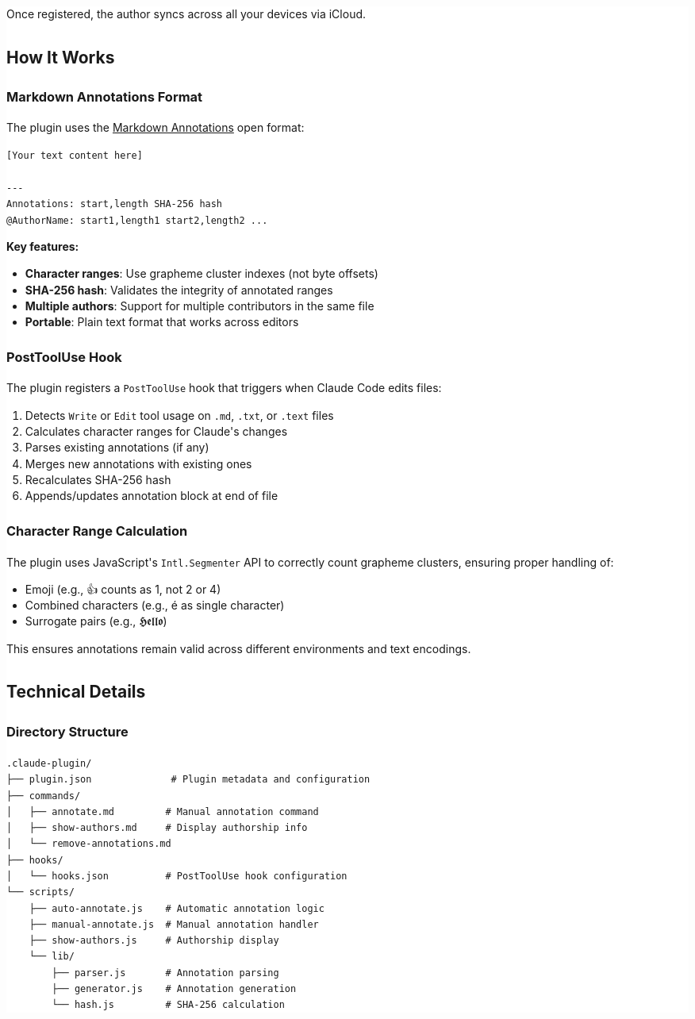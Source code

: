 Once registered, the author syncs across all your devices via iCloud.

## How It Works

### Markdown Annotations Format

The plugin uses the [Markdown Annotations](https://github.com/iainc/Markdown-Annotations) open format:

```
[Your text content here]

---
Annotations: start,length SHA-256 hash
@AuthorName: start1,length1 start2,length2 ...
```

**Key features:**
- **Character ranges**: Use grapheme cluster indexes (not byte offsets)
- **SHA-256 hash**: Validates the integrity of annotated ranges
- **Multiple authors**: Support for multiple contributors in the same file
- **Portable**: Plain text format that works across editors

### PostToolUse Hook

The plugin registers a `PostToolUse` hook that triggers when Claude Code edits files:

1. Detects `Write` or `Edit` tool usage on `.md`, `.txt`, or `.text` files
2. Calculates character ranges for Claude's changes
3. Parses existing annotations (if any)
4. Merges new annotations with existing ones
5. Recalculates SHA-256 hash
6. Appends/updates annotation block at end of file

### Character Range Calculation

The plugin uses JavaScript's `Intl.Segmenter` API to correctly count grapheme clusters, ensuring proper handling of:
- Emoji (e.g., 👍 counts as 1, not 2 or 4)
- Combined characters (e.g., é as single character)
- Surrogate pairs (e.g., 𝕳𝖊𝖑𝖑𝖔)

This ensures annotations remain valid across different environments and text encodings.

## Technical Details

### Directory Structure

```
.claude-plugin/
├── plugin.json              # Plugin metadata and configuration
├── commands/
│   ├── annotate.md         # Manual annotation command
│   ├── show-authors.md     # Display authorship info
│   └── remove-annotations.md
├── hooks/
│   └── hooks.json          # PostToolUse hook configuration
└── scripts/
    ├── auto-annotate.js    # Automatic annotation logic
    ├── manual-annotate.js  # Manual annotation handler
    ├── show-authors.js     # Authorship display
    └── lib/
        ├── parser.js       # Annotation parsing
        ├── generator.js    # Annotation generation
        └── hash.js         # SHA-256 calculation
```